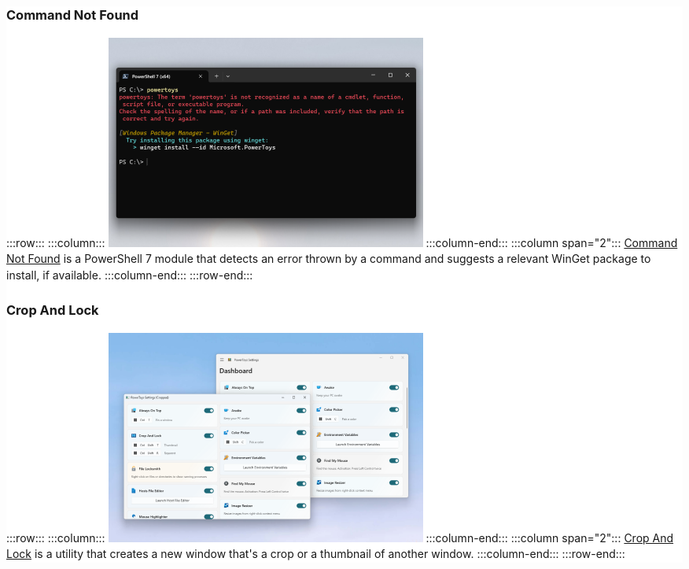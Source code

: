 ### Command Not Found

:::row:::
    :::column:::
        [![Command Not Found screenshot](../images/pt-cmd-not-found.png)](cmd-not-found.md)
    :::column-end:::
    :::column span="2":::
        [Command Not Found](cmd-not-found.md) is a PowerShell 7 module that detects an error thrown by a command and suggests a relevant WinGet package to install, if available.
            :::column-end:::
:::row-end:::


### Crop And Lock

:::row:::
    :::column:::
        [![Crop And Lock screenshot](../images/powertoys-crop-and-lock.png)](crop-and-lock.md)
    :::column-end:::
    :::column span="2":::
        [Crop And Lock](crop-and-lock.md) is a utility that creates a new window that's a crop or a thumbnail of another window.
    :::column-end:::
:::row-end:::
